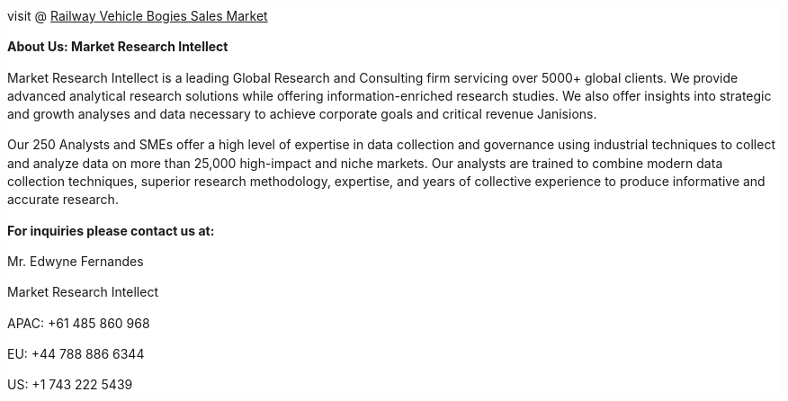visit&nbsp;@</strong>&nbsp;</span><span class="font-[700]"><a href="https://www.marketresearchintellect.com/product/global-railway-vehicle-bogies-sales-market/?utm_source=Linkedin&utm_medium=842" target="_blank" data-tracking-control-name="article-ssr-frontend-pulse_little-text-block" data-tracking-will-navigate="" data-test-link="">Railway Vehicle Bogies Sales Market</a></span></p><p><strong><span class="font-[700]">About Us: Market Research Intellect</span></strong></p><p><span class="">Market Research Intellect is a leading Global Research and Consulting firm servicing over 5000+ global clients. We provide advanced analytical research solutions while offering information-enriched research studies.&nbsp;</span>We also offer insights into strategic and growth analyses and data necessary to achieve corporate goals and critical revenue Janisions.</p><p><span class="">Our 250 Analysts and SMEs offer a high level of expertise in data collection and governance using industrial techniques to collect and analyze data on more than 25,000 high-impact and niche markets. Our analysts are trained to combine modern data collection techniques, superior research methodology, expertise, and years of collective experience to produce informative and accurate research.</span></p><p><strong>For inquiries please contact us at:</strong></p><p>Mr. Edwyne Fernandes</p><p>Market Research Intellect</p><p>APAC: +61 485 860 968</p><p>EU: +44 788 886 6344</p><p>US: +1 743 222 5439</p>
